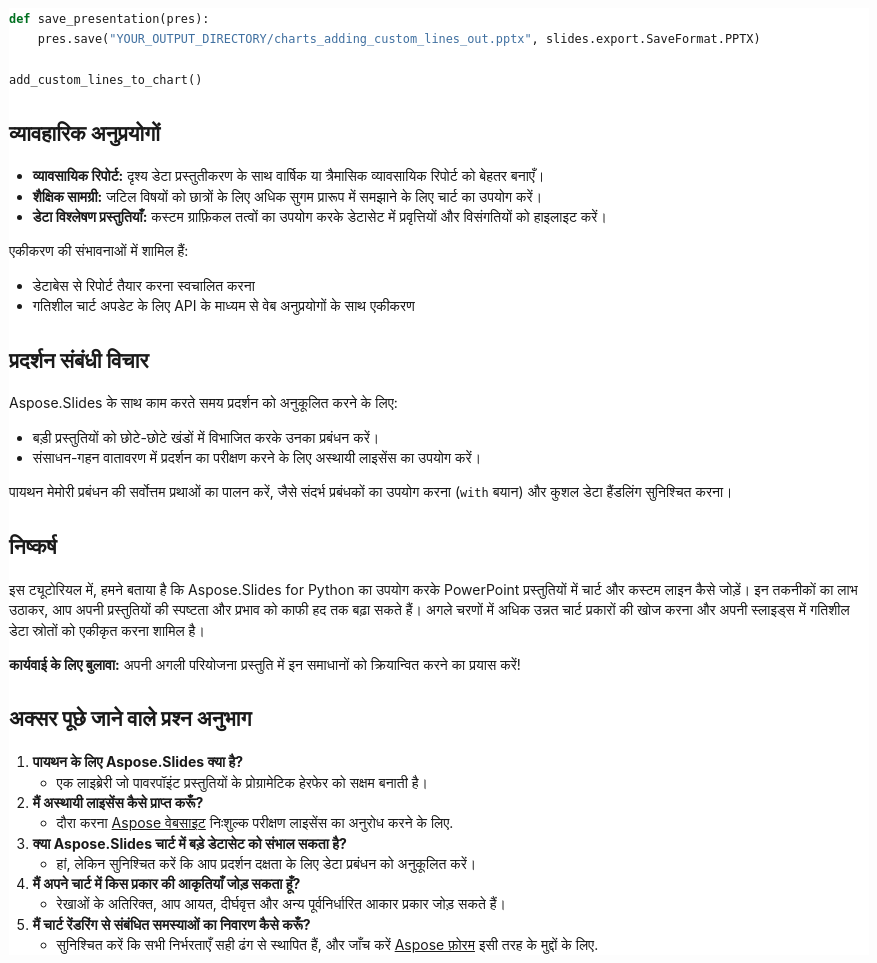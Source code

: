 ```python
def save_presentation(pres):
    pres.save("YOUR_OUTPUT_DIRECTORY/charts_adding_custom_lines_out.pptx", slides.export.SaveFormat.PPTX)

add_custom_lines_to_chart()
```

## व्यावहारिक अनुप्रयोगों
- **व्यावसायिक रिपोर्ट:** दृश्य डेटा प्रस्तुतीकरण के साथ वार्षिक या त्रैमासिक व्यावसायिक रिपोर्ट को बेहतर बनाएँ।
- **शैक्षिक सामग्री:** जटिल विषयों को छात्रों के लिए अधिक सुगम प्रारूप में समझाने के लिए चार्ट का उपयोग करें।
- **डेटा विश्लेषण प्रस्तुतियाँ:** कस्टम ग्राफ़िकल तत्वों का उपयोग करके डेटासेट में प्रवृत्तियों और विसंगतियों को हाइलाइट करें।

एकीकरण की संभावनाओं में शामिल हैं:
- डेटाबेस से रिपोर्ट तैयार करना स्वचालित करना
- गतिशील चार्ट अपडेट के लिए API के माध्यम से वेब अनुप्रयोगों के साथ एकीकरण

## प्रदर्शन संबंधी विचार
Aspose.Slides के साथ काम करते समय प्रदर्शन को अनुकूलित करने के लिए:
- बड़ी प्रस्तुतियों को छोटे-छोटे खंडों में विभाजित करके उनका प्रबंधन करें।
- संसाधन-गहन वातावरण में प्रदर्शन का परीक्षण करने के लिए अस्थायी लाइसेंस का उपयोग करें।

पायथन मेमोरी प्रबंधन की सर्वोत्तम प्रथाओं का पालन करें, जैसे संदर्भ प्रबंधकों का उपयोग करना (`with` बयान) और कुशल डेटा हैंडलिंग सुनिश्चित करना।

## निष्कर्ष
इस ट्यूटोरियल में, हमने बताया है कि Aspose.Slides for Python का उपयोग करके PowerPoint प्रस्तुतियों में चार्ट और कस्टम लाइन कैसे जोड़ें। इन तकनीकों का लाभ उठाकर, आप अपनी प्रस्तुतियों की स्पष्टता और प्रभाव को काफी हद तक बढ़ा सकते हैं। अगले चरणों में अधिक उन्नत चार्ट प्रकारों की खोज करना और अपनी स्लाइड्स में गतिशील डेटा स्रोतों को एकीकृत करना शामिल है।

**कार्यवाई के लिए बुलावा:** अपनी अगली परियोजना प्रस्तुति में इन समाधानों को क्रियान्वित करने का प्रयास करें!

## अक्सर पूछे जाने वाले प्रश्न अनुभाग
1. **पायथन के लिए Aspose.Slides क्या है?**
   - एक लाइब्रेरी जो पावरपॉइंट प्रस्तुतियों के प्रोग्रामेटिक हेरफेर को सक्षम बनाती है।
2. **मैं अस्थायी लाइसेंस कैसे प्राप्त करूँ?**
   - दौरा करना [Aspose वेबसाइट](https://purchase.aspose.com/temporary-license/) निःशुल्क परीक्षण लाइसेंस का अनुरोध करने के लिए.
3. **क्या Aspose.Slides चार्ट में बड़े डेटासेट को संभाल सकता है?**
   - हां, लेकिन सुनिश्चित करें कि आप प्रदर्शन दक्षता के लिए डेटा प्रबंधन को अनुकूलित करें।
4. **मैं अपने चार्ट में किस प्रकार की आकृतियाँ जोड़ सकता हूँ?**
   - रेखाओं के अतिरिक्त, आप आयत, दीर्घवृत्त और अन्य पूर्वनिर्धारित आकार प्रकार जोड़ सकते हैं।
5. **मैं चार्ट रेंडरिंग से संबंधित समस्याओं का निवारण कैसे करूँ?**
   - सुनिश्चित करें कि सभी निर्भरताएँ सही ढंग से स्थापित हैं, और जाँच करें [Aspose फ़ोरम](https://forum.aspose.com/c/slides/11) इसी तरह के मुद्दों के लिए.

